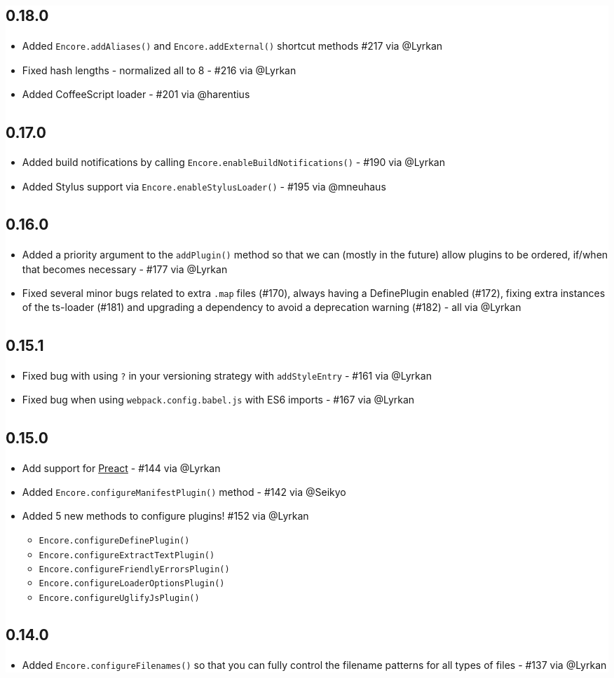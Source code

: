 ## 0.18.0

 * Added `Encore.addAliases()` and `Encore.addExternal()` shortcut methods
   #217 via @Lyrkan

 * Fixed hash lengths - normalized all to 8 - #216 via @Lyrkan

 * Added CoffeeScript loader - #201 via @harentius

## 0.17.0

 * Added build notifications by calling `Encore.enableBuildNotifications()` -
   #190 via @Lyrkan

 * Added Stylus support via `Encore.enableStylusLoader()` - #195
   via @mneuhaus

## 0.16.0

 * Added a priority argument to the `addPlugin()` method so that we
    can (mostly in the future) allow plugins to be ordered, if/when
    that becomes necessary - #177 via @Lyrkan

 * Fixed several minor bugs related to extra `.map` files (#170),
    always having a DefinePlugin enabled (#172), fixing extra
    instances of the ts-loader (#181) and upgrading a dependency
    to avoid a deprecation warning (#182) - all via @Lyrkan

## 0.15.1

 * Fixed bug with using `?` in your versioning strategy with
   `addStyleEntry` - #161 via @Lyrkan

 * Fixed bug when using `webpack.config.babel.js` with ES6
   imports - #167 via @Lyrkan

## 0.15.0

 * Add support for [Preact](https://preactjs.com/) - #144 via @Lyrkan
 
 * Added `Encore.configureManifestPlugin()` method - #142 via @Seikyo

 * Added 5 new methods to configure plugins! #152 via @Lyrkan
   * `Encore.configureDefinePlugin()`
   * `Encore.configureExtractTextPlugin()`
   * `Encore.configureFriendlyErrorsPlugin()`
   * `Encore.configureLoaderOptionsPlugin()`
   * `Encore.configureUglifyJsPlugin()`

## 0.14.0

 * Added `Encore.configureFilenames()` so that you can fully control
   the filename patterns for all types of files - #137 via @Lyrkan
